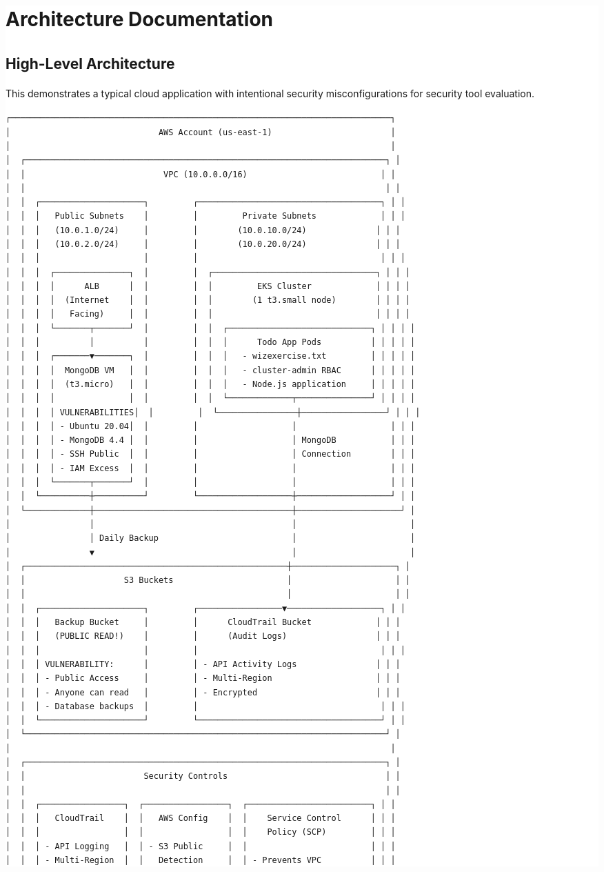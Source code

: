 # Architecture Documentation

## High-Level Architecture

This demonstrates a typical cloud application with intentional security misconfigurations for security tool evaluation.

```
┌─────────────────────────────────────────────────────────────────────────────┐
│                              AWS Account (us-east-1)                        │
│                                                                             │
│  ┌─────────────────────────────────────────────────────────────────────────┐ │
│  │                            VPC (10.0.0.0/16)                           │ │
│  │                                                                         │ │
│  │  ┌─────────────────────┐         ┌─────────────────────────────────────┐ │ │
│  │  │   Public Subnets    │         │         Private Subnets             │ │ │
│  │  │   (10.0.1.0/24)     │         │        (10.0.10.0/24)              │ │ │
│  │  │   (10.0.2.0/24)     │         │        (10.0.20.0/24)              │ │ │
│  │  │                     │         │                                     │ │ │
│  │  │  ┌───────────────┐  │         │  ┌─────────────────────────────────┐ │ │ │
│  │  │  │      ALB      │  │         │  │         EKS Cluster             │ │ │ │
│  │  │  │  (Internet    │  │         │  │        (1 t3.small node)        │ │ │ │
│  │  │  │   Facing)     │  │         │  │                                 │ │ │ │
│  │  │  └───────┬───────┘  │         │  │  ┌─────────────────────────────┐ │ │ │ │
│  │  │          │          │         │  │  │      Todo App Pods          │ │ │ │ │
│  │  │  ┌───────▼───────┐  │         │  │  │   - wizexercise.txt         │ │ │ │ │
│  │  │  │  MongoDB VM   │  │         │  │  │   - cluster-admin RBAC      │ │ │ │ │
│  │  │  │  (t3.micro)   │  │         │  │  │   - Node.js application     │ │ │ │ │
│  │  │  │               │  │         │  │  └─────────────┬───────────────┘ │ │ │ │
│  │  │  │ VULNERABILITIES│  │         │  └────────────────┼─────────────────┘ │ │ │
│  │  │  │ - Ubuntu 20.04│  │         │                   │                   │ │ │
│  │  │  │ - MongoDB 4.4 │  │         │                   │ MongoDB           │ │ │
│  │  │  │ - SSH Public  │  │         │                   │ Connection        │ │ │
│  │  │  │ - IAM Excess  │  │         │                   │                   │ │ │
│  │  │  └───────┬───────┘  │         │                   │                   │ │ │
│  │  └──────────┼──────────┘         └───────────────────┼───────────────────┘ │ │
│  └─────────────┼────────────────────────────────────────┼─────────────────────┘ │
│                │                                        │                       │
│                │ Daily Backup                           │                       │
│                ▼                                        │                       │
│  ┌─────────────────────────────────────────────────────┼─────────────────────┐ │
│  │                    S3 Buckets                       │                     │ │
│  │                                                     │                     │ │
│  │  ┌─────────────────────┐         ┌─────────────────▼───────────────────┐ │ │
│  │  │   Backup Bucket     │         │      CloudTrail Bucket             │ │ │
│  │  │   (PUBLIC READ!)    │         │      (Audit Logs)                  │ │ │
│  │  │                     │         │                                     │ │ │
│  │  │ VULNERABILITY:      │         │ - API Activity Logs                │ │ │
│  │  │ - Public Access     │         │ - Multi-Region                     │ │ │
│  │  │ - Anyone can read   │         │ - Encrypted                        │ │ │
│  │  │ - Database backups  │         │                                     │ │ │
│  │  └─────────────────────┘         └─────────────────────────────────────┘ │ │
│  └─────────────────────────────────────────────────────────────────────────┘ │
│                                                                             │
│  ┌─────────────────────────────────────────────────────────────────────────┐ │
│  │                        Security Controls                                │ │
│  │                                                                         │ │
│  │  ┌─────────────────┐  ┌─────────────────┐  ┌─────────────────────────┐ │ │
│  │  │   CloudTrail    │  │   AWS Config    │  │    Service Control      │ │ │
│  │  │                 │  │                 │  │    Policy (SCP)         │ │ │
│  │  │ - API Logging   │  │ - S3 Public     │  │                         │ │ │
│  │  │ - Multi-Region  │  │   Detection     │  │ - Prevents VPC          │ │ │
```
